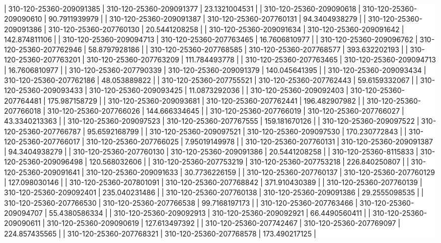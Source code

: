 | 310-120-25360-209091385 | 310-120-25360-209091377 | 23.1321004531 |
| 310-120-25360-209090618 | 310-120-25360-209090610 | 90.7911939979 |
| 310-120-25360-209091387 | 310-120-25360-207760131 | 94.3404938279 |
| 310-120-25360-209091386 | 310-120-25360-207760130 | 20.5441208258 |
| 310-120-25360-209091634 | 310-120-25360-209091642 | 142.874811106 |
| 310-120-25360-209094713 | 310-120-25360-207763465 | 16.7606810977 |
| 310-120-25360-209096762 | 310-120-25360-207762946 | 58.8797928186 |
| 310-120-25360-207768585 | 310-120-25360-207768577 | 393.632202193 |
| 310-120-25360-207763201 | 310-120-25360-207763209 | 111.784493778 |
| 310-120-25360-207763465 | 310-120-25360-209094713 | 16.7606810977 |
| 310-120-25360-207790339 | 310-120-25360-209091379 | 140.045641395 |
| 310-120-25360-209093434 | 310-120-25360-207762186 | 48.053889822 |
| 310-120-25360-207755521 | 310-120-25360-207762443 | 59.6159332067 |
| 310-120-25360-209093433 | 310-120-25360-209093425 | 11.0873292036 |
| 310-120-25360-209092403 | 310-120-25360-207764481 | 175.987158729 |
| 310-120-25360-209093681 | 310-120-25360-207762441 | 196.482907982 |
| 310-120-25360-207766018 | 310-120-25360-207766026 | 144.666334645 |
| 310-120-25360-207766019 | 310-120-25360-207766027 | 43.3340213363 |
| 310-120-25360-209097523 | 310-120-25360-207767555 | 159.181670126 |
| 310-120-25360-209097522 | 310-120-25360-207766787 | 95.6592168799 |
| 310-120-25360-209097521 | 310-120-25360-209097530 | 170.230772843 |
| 310-120-25360-207766017 | 310-120-25360-207766025 | 7.95019149978 |
| 310-120-25360-207760131 | 310-120-25360-209091387 | 94.3404938279 |
| 310-120-25360-207760130 | 310-120-25360-209091386 | 20.5441208258 |
| 310-120-25360-8115833 | 310-120-25360-209096498 | 120.568032606 |
| 310-120-25360-207753219 | 310-120-25360-207753218 | 226.840250807 |
| 310-120-25360-209091641 | 310-120-25360-209091633 | 30.7736226159 |
| 310-120-25360-207760137 | 310-120-25360-207760129 | 127.098030146 |
| 310-120-25360-207801091 | 310-120-25360-207768842 | 371.910430389 |
| 310-120-25360-207760139 | 310-120-25360-209092401 | 235.040231486 |
| 310-120-25360-207760138 | 310-120-25360-209091386 | 29.2555098535 |
| 310-120-25360-207766530 | 310-120-25360-207766538 | 99.7168197173 |
| 310-120-25360-207763466 | 310-120-25360-209094707 | 55.4380586334 |
| 310-120-25360-209092913 | 310-120-25360-209092921 | 66.4490560411 |
| 310-120-25360-209090611 | 310-120-25360-209090619 | 127.613497392 |
| 310-120-25360-207742467 | 310-120-25360-207769097 | 224.857435565 |
| 310-120-25360-207768321 | 310-120-25360-207768578 | 173.490217125 |
